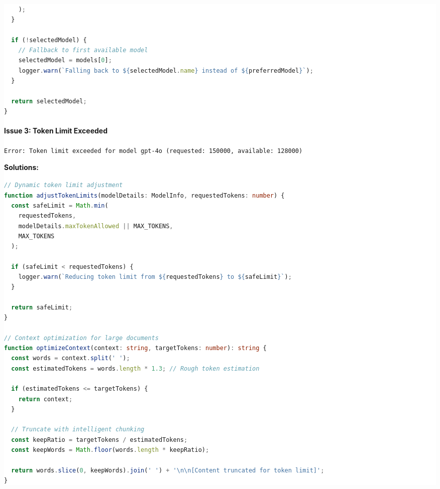 ```typescript
    );
  }

  if (!selectedModel) {
    // Fallback to first available model
    selectedModel = models[0];
    logger.warn(`Falling back to ${selectedModel.name} instead of ${preferredModel}`);
  }

  return selectedModel;
}
```

#### Issue 3: Token Limit Exceeded
```
Error: Token limit exceeded for model gpt-4o (requested: 150000, available: 128000)
```

**Solutions:**
```typescript
// Dynamic token limit adjustment
function adjustTokenLimits(modelDetails: ModelInfo, requestedTokens: number) {
  const safeLimit = Math.min(
    requestedTokens,
    modelDetails.maxTokenAllowed || MAX_TOKENS,
    MAX_TOKENS
  );

  if (safeLimit < requestedTokens) {
    logger.warn(`Reducing token limit from ${requestedTokens} to ${safeLimit}`);
  }

  return safeLimit;
}

// Context optimization for large documents
function optimizeContext(context: string, targetTokens: number): string {
  const words = context.split(' ');
  const estimatedTokens = words.length * 1.3; // Rough token estimation

  if (estimatedTokens <= targetTokens) {
    return context;
  }

  // Truncate with intelligent chunking
  const keepRatio = targetTokens / estimatedTokens;
  const keepWords = Math.floor(words.length * keepRatio);

  return words.slice(0, keepWords).join(' ') + '\n\n[Content truncated for token limit]';
}
```
